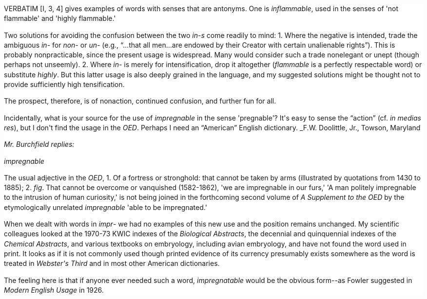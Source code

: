 VERBATIM [I, 3, 4] gives examples of words with
senses that are antonyms.  One is _inflammable_, used in the
senses of 'not flammable' and 'highly flammable.'

Two solutions for avoiding the confusion between the
two _in-s_ come readily to mind: 1.  Where the negative is
intended, trade the ambiguous _in-_ for _non-_ or _un-_ (e.g.,
&ldquo;...that all men...are endowed by their Creator with
certain unalienable rights&rdquo;).  This is probably nonpracticable,
since the present usage is widespread.  Many would
consider such a trade nonelegant or unept (though perhaps
not unseemly).  2. Where _in_- is merely for intensification,
drop it altogether (_flammable_ is a perfectly respectable
word) or substitute _highly_.  But this latter usage is
also deeply grained in the language, and my suggested
solutions might be thought not to provide sufficiently high
tensification.

The prospect, therefore, is of nonaction, continued confusion,
and further fun for all.

Incidentally, what is your source for the use of _impregnable_
in the sense 'pregnable'?  It's easy to sense the &ldquo;action&rdquo;
(cf. _in medias res_), but I don't find the usage in the
_OED_.  Perhaps I need an &ldquo;American&rdquo; English dictionary.
_F.W. Doolittle, Jr., Towson, Maryland

_Mr. Burchfield replies:_

_impregnable_

The usual adjective in the _OED_, 1. Of a fortress or
stronghold: that cannot be taken by arms (illustrated by
quotations from 1430 to 1885); 2. _fig_.  That cannot be
overcome or vanquished (1582-1862), 'we are impregnable
in our furs,' 'A man politely impregnable to the intrusion
of human curiosity,' is not being joined in the forthcoming
second volume of _A Supplement to the OED_ by
the etymologically unrelated _impregnable_ 'able to be impregnated.'

When we dealt with words in _impr_- we had no examples
of this new use and the position remains unchanged.
My scientific colleagues looked at the 1970-73 KWIC indexes
of the _Biological Abstracts_, the decennial and quinquennial
indexes of the _Chemical Abstracts_, and various
textbooks on embryology, including avian embryology, and
have not found the word used in print.  It looks as if it
is not commonly used though printed evidence of its currency
presumably exists somewhere as the word is treated
in _Webster's Third_ and in most other American dictionaries.

The feeling here is that if anyone ever needed such a
word, _impregnatable_ would be the obvious form--as Fowler
suggested in _Modern English Usage_ in 1926.

